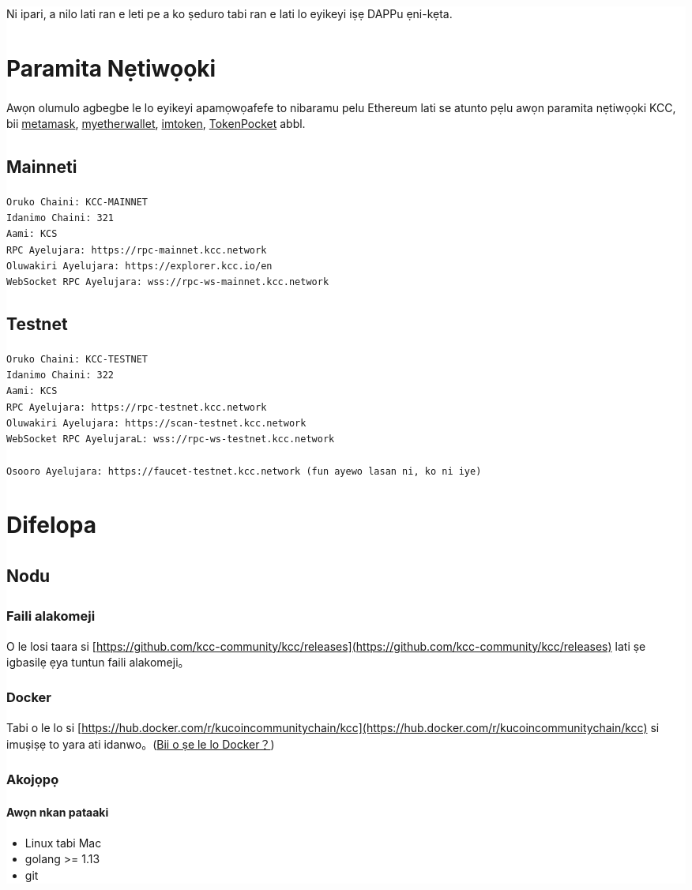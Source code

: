 Ni ipari, a nilo lati ran e leti pe a ko ṣeduro tabi ran e lati lo eyikeyi iṣẹ DAPPu ẹni-kẹta.

# Paramita Nẹtiwọọki
Awọn olumulo agbegbe le lo eyikeyi apamọwọafefe to nibaramu pelu Ethereum lati se atunto pẹlu awọn paramita nẹtiwọọki KCC, bii  [metamask](https://metamask.io/), [myetherwallet](https://www.myetherwallet.com/), [imtoken](https://token.im/), [TokenPocket](https://www.tokenpocket.pro/) abbl.

## Mainneti
```
Oruko Chaini: KCC-MAINNET
Idanimo Chaini: 321
Aami: KCS
RPC Ayelujara: https://rpc-mainnet.kcc.network
Oluwakiri Ayelujara: https://explorer.kcc.io/en
WebSocket RPC Ayelujara: wss://rpc-ws-mainnet.kcc.network
```

## Testnet
```
Oruko Chaini: KCC-TESTNET
Idanimo Chaini: 322
Aami: KCS
RPC Ayelujara: https://rpc-testnet.kcc.network
Oluwakiri Ayelujara: https://scan-testnet.kcc.network
WebSocket RPC AyelujaraL: wss://rpc-ws-testnet.kcc.network

Osooro Ayelujara: https://faucet-testnet.kcc.network (fun ayewo lasan ni, ko ni iye)
```

# Difelopa

## Nodu
### Faili alakomeji
O le losi taara si [https://github.com/kcc-community/kcc/releases](https://github.com/kcc-community/kcc/releases) lati ṣe igbasilẹ ẹya tuntun faili alakomeji。

### Docker
Tabi o le lo si [https://hub.docker.com/r/kucoincommunitychain/kcc](https://hub.docker.com/r/kucoincommunitychain/kcc) si imuṣiṣẹ to yara ati idanwo。([Bii o ṣe le lo Docker？](https://docs.docker.com/get-started/))

### Akojọpọ
#### Awọn nkan pataaki
- Linux tabi Mac
- golang >= 1.13
- git
